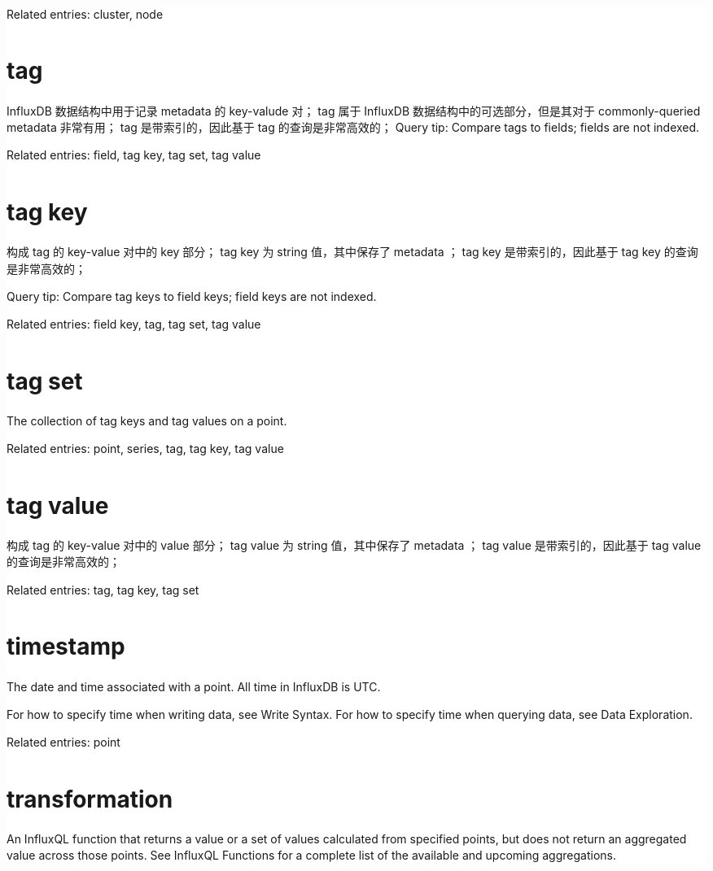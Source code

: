 Related entries: cluster, node

# tag

InfluxDB 数据结构中用于记录 metadata 的 key-valude 对；
tag 属于 InfluxDB 数据结构中的可选部分，但是其对于 commonly-queried metadata 非常有用；
tag 是带索引的，因此基于 tag 的查询是非常高效的；
Query tip: Compare tags to fields; fields are not indexed.

Related entries: field, tag key, tag set, tag value

# tag key

构成 tag 的 key-value 对中的 key 部分；
tag key 为 string 值，其中保存了 metadata ；
tag key 是带索引的，因此基于 tag key 的查询是非常高效的；

Query tip: Compare tag keys to field keys; field keys are not indexed.

Related entries: field key, tag, tag set, tag value

# tag set

The collection of tag keys and tag values on a point.

Related entries: point, series, tag, tag key, tag value

# tag value

构成 tag 的 key-value 对中的 value 部分；
tag value 为 string 值，其中保存了 metadata ；
tag value 是带索引的，因此基于 tag value 的查询是非常高效的；

Related entries: tag, tag key, tag set

# timestamp

The date and time associated with a point. All time in InfluxDB is UTC.

For how to specify time when writing data, see Write Syntax. For how to specify time when querying data, see Data Exploration.

Related entries: point

# transformation

An InfluxQL function that returns a value or a set of values calculated from specified points, but does not return an aggregated value across those points. See InfluxQL Functions for a complete list of the available and upcoming aggregations.
